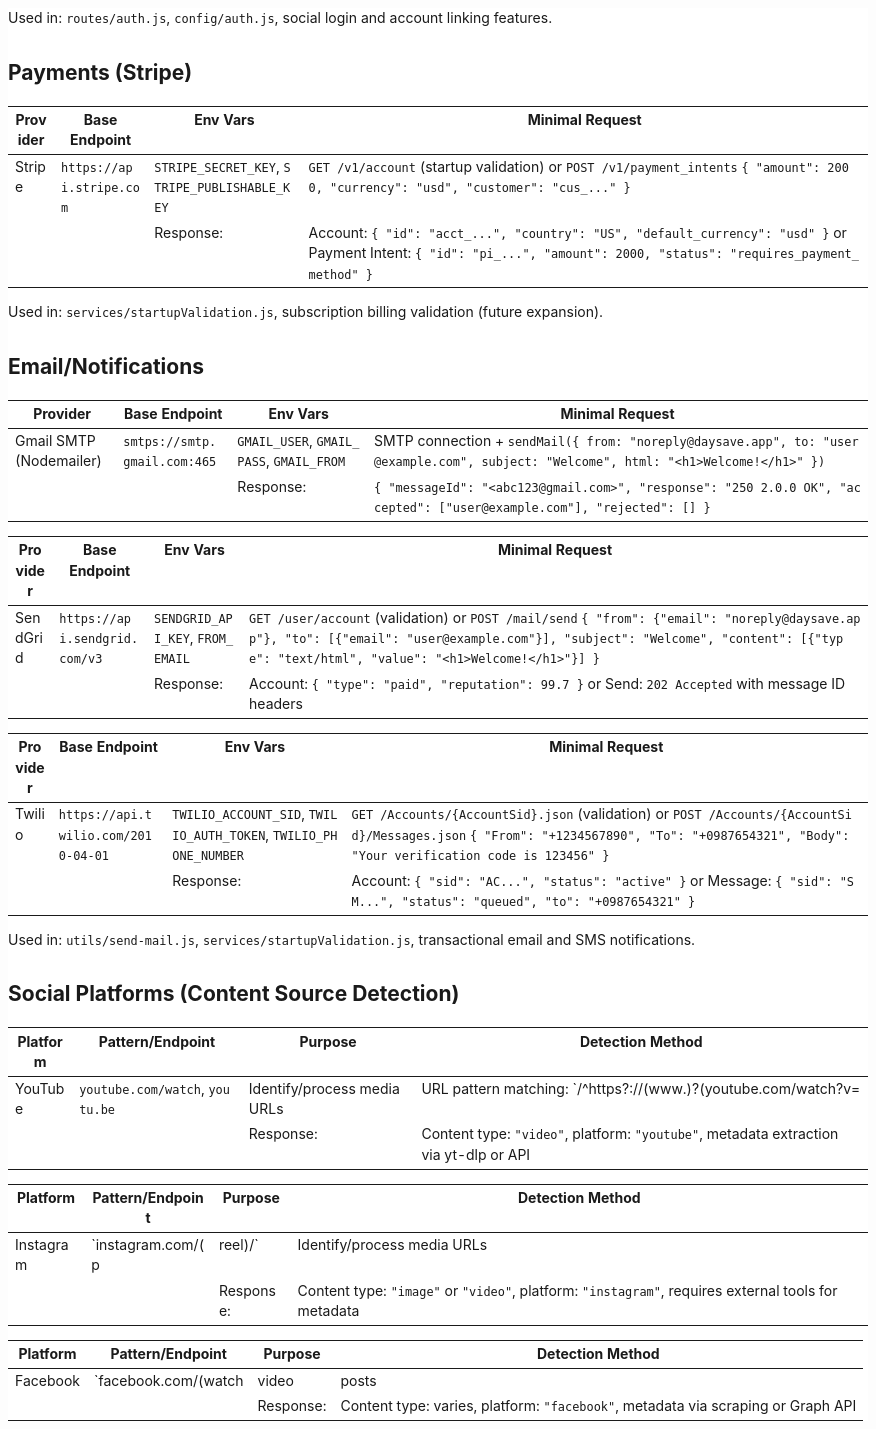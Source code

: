 Used in: `routes/auth.js`, `config/auth.js`, social login and account linking features.

## Payments (Stripe)

| Provider | Base Endpoint | Env Vars | Minimal Request |
|---|---|---|---|
| Stripe | `https://api.stripe.com` | `STRIPE_SECRET_KEY`, `STRIPE_PUBLISHABLE_KEY` | `GET /v1/account` (startup validation) or `POST /v1/payment_intents` `{ "amount": 2000, "currency": "usd", "customer": "cus_..." }` |
|  |  | Response: | Account: `{ "id": "acct_...", "country": "US", "default_currency": "usd" }` or Payment Intent: `{ "id": "pi_...", "amount": 2000, "status": "requires_payment_method" }` |

Used in: `services/startupValidation.js`, subscription billing validation (future expansion).

## Email/Notifications

| Provider | Base Endpoint | Env Vars | Minimal Request |
|---|---|---|---|
| Gmail SMTP (Nodemailer) | `smtps://smtp.gmail.com:465` | `GMAIL_USER`, `GMAIL_PASS`, `GMAIL_FROM` | SMTP connection + `sendMail({ from: "noreply@daysave.app", to: "user@example.com", subject: "Welcome", html: "<h1>Welcome!</h1>" })` |
|  |  | Response: | `{ "messageId": "<abc123@gmail.com>", "response": "250 2.0.0 OK", "accepted": ["user@example.com"], "rejected": [] }` |

| Provider | Base Endpoint | Env Vars | Minimal Request |
|---|---|---|---|
| SendGrid | `https://api.sendgrid.com/v3` | `SENDGRID_API_KEY`, `FROM_EMAIL` | `GET /user/account` (validation) or `POST /mail/send` `{ "from": {"email": "noreply@daysave.app"}, "to": [{"email": "user@example.com"}], "subject": "Welcome", "content": [{"type": "text/html", "value": "<h1>Welcome!</h1>"}] }` |
|  |  | Response: | Account: `{ "type": "paid", "reputation": 99.7 }` or Send: `202 Accepted` with message ID headers |

| Provider | Base Endpoint | Env Vars | Minimal Request |
|---|---|---|---|
| Twilio | `https://api.twilio.com/2010-04-01` | `TWILIO_ACCOUNT_SID`, `TWILIO_AUTH_TOKEN`, `TWILIO_PHONE_NUMBER` | `GET /Accounts/{AccountSid}.json` (validation) or `POST /Accounts/{AccountSid}/Messages.json` `{ "From": "+1234567890", "To": "+0987654321", "Body": "Your verification code is 123456" }` |
|  |  | Response: | Account: `{ "sid": "AC...", "status": "active" }` or Message: `{ "sid": "SM...", "status": "queued", "to": "+0987654321" }` |

Used in: `utils/send-mail.js`, `services/startupValidation.js`, transactional email and SMS notifications.

## Social Platforms (Content Source Detection)

| Platform | Pattern/Endpoint | Purpose | Detection Method |
|---|---|---|---|
| YouTube | `youtube.com/watch`, `youtu.be` | Identify/process media URLs | URL pattern matching: `/^https?:\/\/(www\.)?(youtube\.com\/watch\?v=|youtu\.be\/)[\w-]+/` |
|  |  | Response: | Content type: `"video"`, platform: `"youtube"`, metadata extraction via yt-dlp or API |

| Platform | Pattern/Endpoint | Purpose | Detection Method |
|---|---|---|---|
| Instagram | `instagram.com/(p|reel)/` | Identify/process media URLs | URL pattern matching: `/^https?:\/\/(www\.)?instagram\.com\/(p|reel)\/[\w-]+/` |
|  |  | Response: | Content type: `"image"` or `"video"`, platform: `"instagram"`, requires external tools for metadata |

| Platform | Pattern/Endpoint | Purpose | Detection Method |
|---|---|---|---|
| Facebook | `facebook.com/(watch|video|posts|photos|share/)` | Identify/process media URLs | URL pattern matching: `/^https?:\/\/(www\.)?facebook\.com\/(watch|video|posts|photos|share)/` |
|  |  | Response: | Content type: varies, platform: `"facebook"`, metadata via scraping or Graph API |

